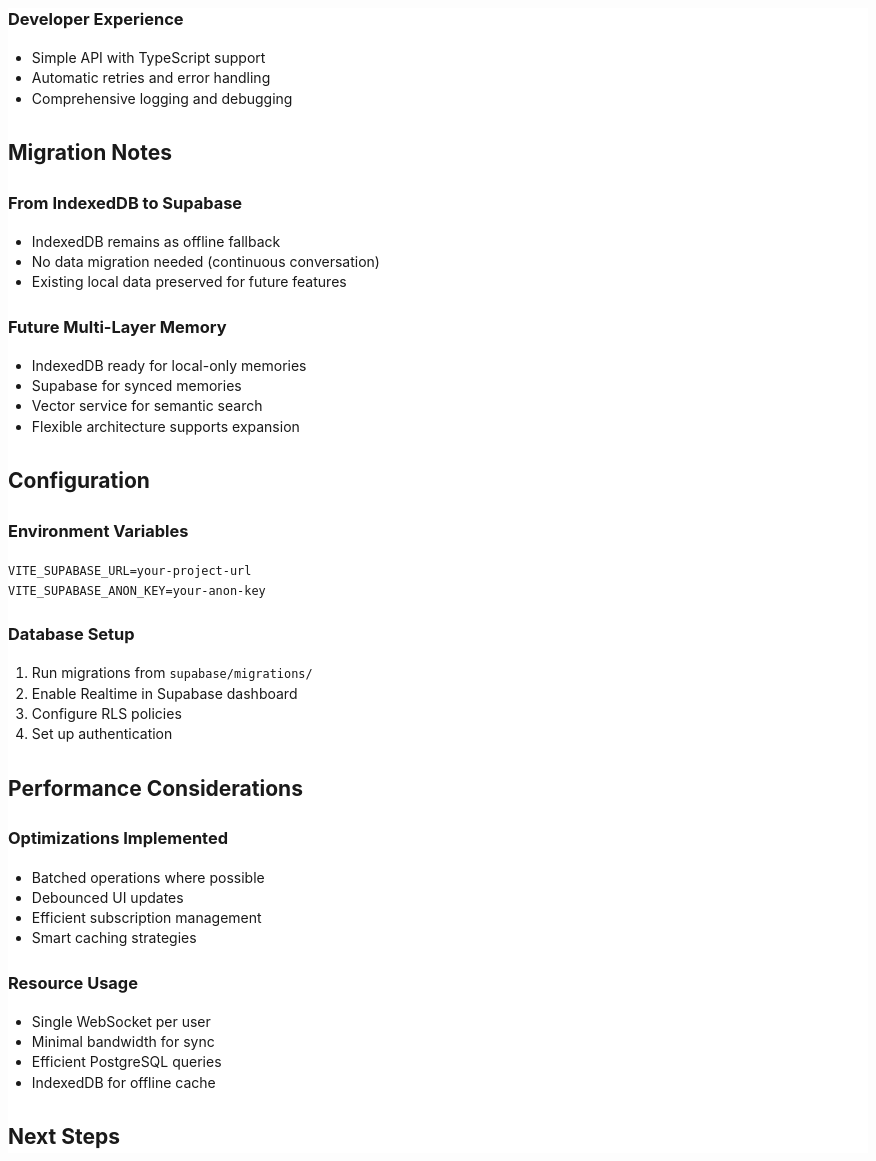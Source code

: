 ### Developer Experience
- Simple API with TypeScript support
- Automatic retries and error handling
- Comprehensive logging and debugging

## Migration Notes

### From IndexedDB to Supabase
- IndexedDB remains as offline fallback
- No data migration needed (continuous conversation)
- Existing local data preserved for future features

### Future Multi-Layer Memory
- IndexedDB ready for local-only memories
- Supabase for synced memories
- Vector service for semantic search
- Flexible architecture supports expansion

## Configuration

### Environment Variables
```env
VITE_SUPABASE_URL=your-project-url
VITE_SUPABASE_ANON_KEY=your-anon-key
```

### Database Setup
1. Run migrations from `supabase/migrations/`
2. Enable Realtime in Supabase dashboard
3. Configure RLS policies
4. Set up authentication

## Performance Considerations

### Optimizations Implemented
- Batched operations where possible
- Debounced UI updates
- Efficient subscription management
- Smart caching strategies

### Resource Usage
- Single WebSocket per user
- Minimal bandwidth for sync
- Efficient PostgreSQL queries
- IndexedDB for offline cache

## Next Steps
